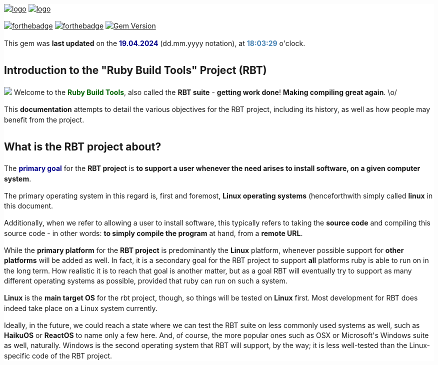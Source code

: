 [![logo](https://i.imgur.com/QAAheRP.png)](https://rubygems.org/gems/rbt)
[![logo](https://i.imgur.com/LiwQlUB.png)](https://rubygems.org/gems/rbt)

[![forthebadge](https://forthebadge.com/images/badges/built-with-love.svg)](https://www.gobolinux.org/)
[![forthebadge](https://forthebadge.com/images/badges/made-with-ruby.svg)](https://www.ruby-lang.org/en/)
[![Gem Version](https://badge.fury.io/rb/rbt.svg)](https://badge.fury.io/rb/rbt)

This gem was <b>last updated</b> on the <span style="color: darkblue; font-weight: bold">19.04.2024</span> (dd.mm.yyyy notation), at <span style="color: steelblue; font-weight: bold">18:03:29</span> o'clock.

## Introduction to the "Ruby Build Tools" Project (RBT)

<img src="https://i.imgur.com/PN2lOHj.png"> Welcome to the 
<span style="color: darkgreen; font-weight: bold">Ruby Build Tools</span>,
also called the <b>RBT suite</b> - <b>getting work done</b>! <b>Making
compiling great again</b>. \o/

This <b>documentation</b> attempts to detail the various objectives for
the RBT project, including its history, as well as how people may benefit
from the project.

## What is the RBT project about?

The <span style="color: darkblue; font-weight:bold ">primary goal</span> for
the <b>RBT project</b> is <b>to support a user whenever the need arises
to install software, on a given computer system</b>.

The primary operating system in this regard is, first and foremost, 
<b>Linux operating systems</b> (henceforthwith simply called <b>linux</b>
in this document.

Additionally, when we refer to allowing a user to install software, 
this typically refers to taking the <b>source code</b> and compiling
this source code - in other words: <b>to simply compile the program</b>
at hand, from a <b>remote URL</b>.

While the <b>primary platform</b> for the <b>RBT project</b> is predominantly
the <b>Linux</b> platform, whenever possible support for <b>other platforms</b>
will be added as well. In fact, it is a secondary goal for the RBT project
to support <b>all</b> platforms ruby is able to run on in the long term. How
realistic it is to reach that goal is another matter, but as a goal RBT
will eventually try to support as many different operating systems as
possible, provided that ruby can run on such a system.

<b>Linux</b> is the <b>main target OS</b> for the rbt project, though,
so things will be tested on <b>Linux</b> first. Most development for
RBT does indeed take place on a Linux system currently.

Ideally, in the future, we could reach a state where we can test the
RBT suite on less commonly used systems as well, such as <b>HaikuOS</b>
or <b>ReactOS</b> to name only a few here. And, of course, the more
popular ones such as OSX or Microsoft's Windows suite as well, naturally.
Windows is the second operating system that RBT will support, by the
way; it is less well-tested than the Linux-specific code of the
RBT project.
